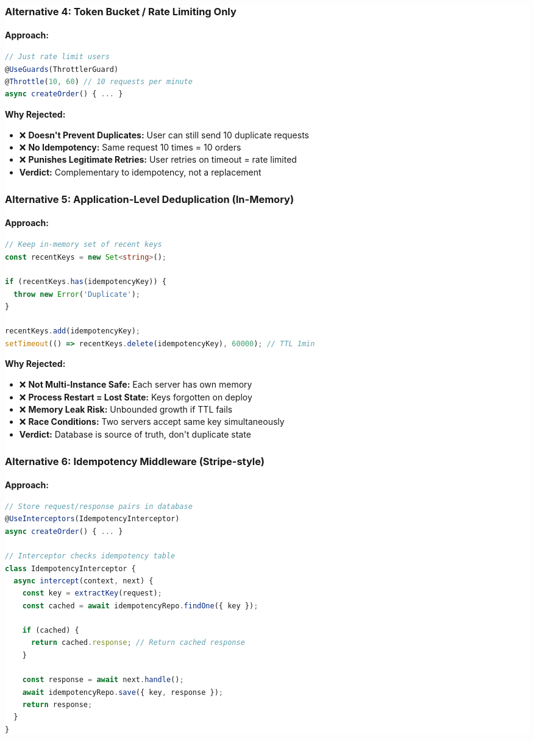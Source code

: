 ### Alternative 4: Token Bucket / Rate Limiting Only

**Approach:**
```typescript
// Just rate limit users
@UseGuards(ThrottlerGuard)
@Throttle(10, 60) // 10 requests per minute
async createOrder() { ... }
```

**Why Rejected:**
- ❌ **Doesn't Prevent Duplicates:** User can still send 10 duplicate requests
- ❌ **No Idempotency:** Same request 10 times = 10 orders
- ❌ **Punishes Legitimate Retries:** User retries on timeout = rate limited
- **Verdict:** Complementary to idempotency, not a replacement

### Alternative 5: Application-Level Deduplication (In-Memory)

**Approach:**
```typescript
// Keep in-memory set of recent keys
const recentKeys = new Set<string>();

if (recentKeys.has(idempotencyKey)) {
  throw new Error('Duplicate');
}

recentKeys.add(idempotencyKey);
setTimeout(() => recentKeys.delete(idempotencyKey), 60000); // TTL 1min
```

**Why Rejected:**
- ❌ **Not Multi-Instance Safe:** Each server has own memory
- ❌ **Process Restart = Lost State:** Keys forgotten on deploy
- ❌ **Memory Leak Risk:** Unbounded growth if TTL fails
- ❌ **Race Conditions:** Two servers accept same key simultaneously
- **Verdict:** Database is source of truth, don't duplicate state

### Alternative 6: Idempotency Middleware (Stripe-style)

**Approach:**
```typescript
// Store request/response pairs in database
@UseInterceptors(IdempotencyInterceptor)
async createOrder() { ... }

// Interceptor checks idempotency table
class IdempotencyInterceptor {
  async intercept(context, next) {
    const key = extractKey(request);
    const cached = await idempotencyRepo.findOne({ key });
    
    if (cached) {
      return cached.response; // Return cached response
    }
    
    const response = await next.handle();
    await idempotencyRepo.save({ key, response });
    return response;
  }
}
```

